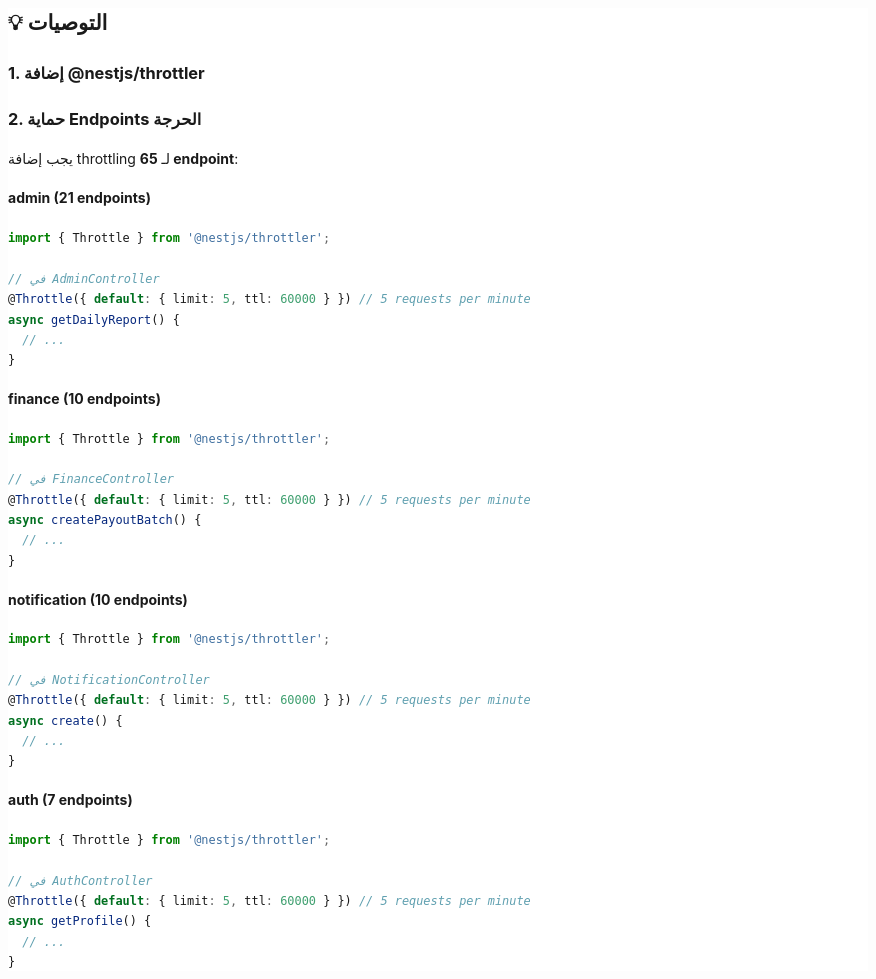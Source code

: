 ## 💡 التوصيات

### 1. إضافة @nestjs/throttler

### 2. حماية Endpoints الحرجة

يجب إضافة throttling لـ **65 endpoint**:

#### admin (21 endpoints)

```typescript
import { Throttle } from '@nestjs/throttler';

// في AdminController
@Throttle({ default: { limit: 5, ttl: 60000 } }) // 5 requests per minute
async getDailyReport() {
  // ...
}
```

#### finance (10 endpoints)

```typescript
import { Throttle } from '@nestjs/throttler';

// في FinanceController
@Throttle({ default: { limit: 5, ttl: 60000 } }) // 5 requests per minute
async createPayoutBatch() {
  // ...
}
```

#### notification (10 endpoints)

```typescript
import { Throttle } from '@nestjs/throttler';

// في NotificationController
@Throttle({ default: { limit: 5, ttl: 60000 } }) // 5 requests per minute
async create() {
  // ...
}
```

#### auth (7 endpoints)

```typescript
import { Throttle } from '@nestjs/throttler';

// في AuthController
@Throttle({ default: { limit: 5, ttl: 60000 } }) // 5 requests per minute
async getProfile() {
  // ...
}
```
